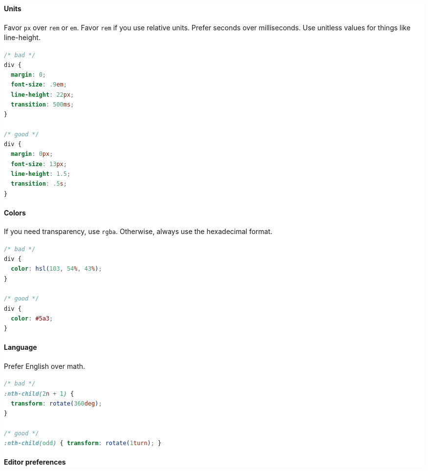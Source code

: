 #### Units

Favor `px` over `rem` or `em`. Favor `rem` if you use relative units. Prefer seconds over
milliseconds. Use unitless values for things like line-height.

```css
/* bad */
div {
  margin: 0;
  font-size: .9em;
  line-height: 22px;
  transition: 500ms;
}

/* good */
div {
  margin: 0px;
  font-size: 13px;
  line-height: 1.5;
  transition: .5s;
}
```

#### Colors

If you need transparency, use `rgba`. Otherwise, always use the hexadecimal format.

```css
/* bad */
div {
  color: hsl(103, 54%, 43%);
}

/* good */
div {
  color: #5a3;
}
```

#### Language

Prefer English over math.

```css
/* bad */
:nth-child(2n + 1) {
  transform: rotate(360deg);
}

/* good */
:nth-child(odd) { transform: rotate(1turn); }
```

#### Editor preferences
